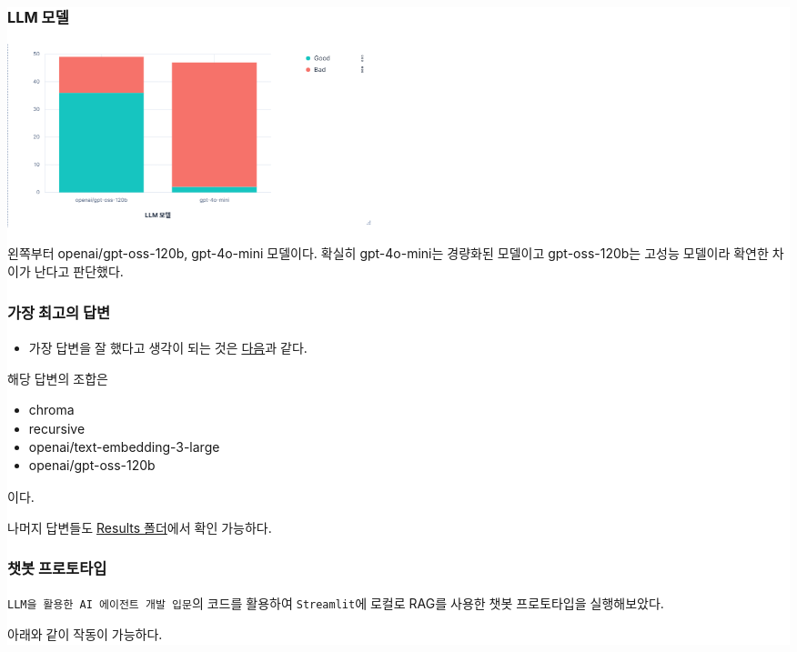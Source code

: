 ### LLM 모델
<img src = "by_book\results\img\llm_model.png" width = 400px>

왼쪽부터 openai/gpt-oss-120b, gpt-4o-mini 모델이다. 확실히 gpt-4o-mini는 경량화된 모델이고 gpt-oss-120b는 고성능 모델이라 확연한 차이가 난다고 판단했다. 

### 가장 최고의 답변
- 가장 답변을 잘 했다고 생각이 되는 것은 [다음]("https://github.com/YoonjinOh0909/techseminar_rag_public/blob/main/by_book/results/good_result.md")과 같다.

해당 답변의 조합은 
- chroma
- recursive 
- openai/text-embedding-3-large
- openai/gpt-oss-120b

이다.

나머지 답변들도 [Results 폴더]("ttps://github.com/YoonjinOh0909/techseminar_rag_public/blob/main/by_book/results")에서 확인 가능하다.

### 챗봇 프로토타입
``LLM을 활용한 AI 에이전트 개발 입문``의 코드를 활용하여 ``Streamlit``에 로컬로 RAG를 사용한 챗봇 프로토타입을 실행해보았다.

아래와 같이 작동이 가능하다.
